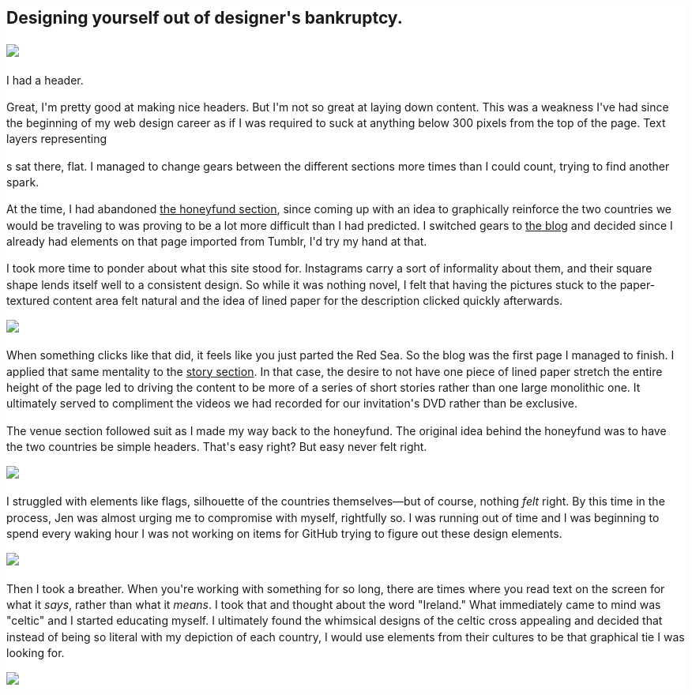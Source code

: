 ## Designing yourself out of designer's bankruptcy.

![](http://avalonstar.com/assets/4e322069dabe9d2e50003723/blog/owawframe.png)

I had a header.

Great, I'm pretty good at making nice headers. But I'm not so great at laying down content. This was a weakness I've had since the beginning of my web design career as if I was required to suck at anything below 300 pixels from the top of the page. Text layers representing <div>s sat there, flat. I managed to change gears between the different sections more times than I could count, trying to find another spark.

At the time, I had abandoned [the honeyfund section][16], since coming up with an idea to graphically reinforce the two countries we would be traveling to was proving to be a lot more difficult than I had predicted. I switched gears to [the blog][17] and decided since I already had elements on that page imported from Tumblr, I'd try my hand at that.

I took more time to ponder about what this site stood for. Instagrams carry a sort of informality about them, and their square shape lends itself well to a consistent design. So while it was nothing novel, I felt that having the pictures stuck to the paper-textured content area felt natural and the idea of lined paper for the description clicked quickly afterwards.

![](http://avalonstar.com/assets/4e3221fadabe9d1c8800686c/blog/owawblog.png)

When something clicks like that did, it feels like you just parted the Red Sea. So the blog was the first page I managed to finish. I applied that same mentality to the [story section][18]. In that case, the desire to not have one piece of lined paper stretch the entire height of the page led to driving the content to be more of a series of short stories rather than one large monolithic one. It ultimately served to compliment the  videos we had recorded for our invitation's DVD rather than be exclusive.

The venue section followed suit as I made my way back to the honeyfund. The original idea behind the honeyfund was to have the two countries be simple headers. That's easy right? But easy never felt right.

![](http://avalonstar.com/assets/4e322431dabe9d3473002884/blog/owawgoogleireland.png)

I struggled with elements like flags, silhouette of the countries themselves—but of course, nothing *felt* right. By this time in the process, Jen was almost urging me to compromise with myself, rightfully so. I was running out of time and I was beginning to spend every waking hour I was not working on items for GitHub trying to figure out these design elements.

![](http://avalonstar.com/assets/4e3223cfdabe9d02f900e76d/blog/owawcelticcrosses.png)

Then I took a breather. When you're working with something for so long, there are times where you read text on the screen for what it *says*, rather than what it *means*. I took that and thought about the word "Ireland." What immediately came to mind was "celtic" and I started educating myself. I ultimately found the whimsical designs of the celtic cross appealing and decided that instead of being so literal with my depiction of each country, I would use elements from their cultures to be that graphical tie I was looking for.

![](http://avalonstar.com/assets/4e3226d6dabe9d02f9010300/blog/owawhoneyfund.png)


[1]: http://ren.ai/"
[1]: http://facebook.com/iceymoon/
[2]: http://ren.ai/
[3]: http://www.cabel.name/2008/10/on-wedding-design.html
[4]: http://www.urbandictionary.com/define.php?term=tarantino&defid=1405532
[5]: http://get.harmonyapp.com/
[6]: http://dribbble.com/
[7]: http://dribbble.com/search?q=wedding&x=0&y=0
[8]: http://griddle.it/
[9]: http://tumblr.com/api/
[10]: http://tlc.discovery.com/
[11]: http://tlc.howstuffworks.com/tv/say-yes-to-the-dress-bridesmaids
[12]: http://konokoi.co/
[13]: http://instagram.com/
[14]: http://edwardscherf.com/
[15]: http://metalab.com/
[16]: http://ren.ai/honeyfund/
[17]: http://ren.ai/blog/
[18]: http://ren.ai/story/
[19]: http://www.flickr.com/photos/avalonstar/3384846080/
[20]: http://en.wikipedia.org/wiki/Chrysanthemum#Japan
[21]: http://en.wikipedia.org/wiki/Order_of_the_Chrysanthemum
[22]: http://typekit.com/
[23]: http://sass-lang.com/
[24]: http://compass-style.org/
